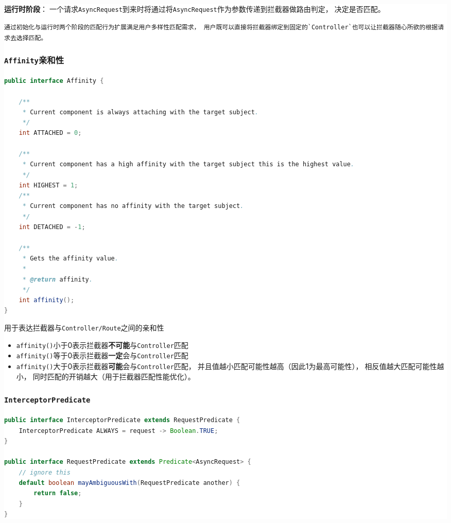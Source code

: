 **运行时阶段**： 一个请求`AsyncRequest`到来时将通过将`AsyncRequest`作为参数传递到拦截器做路由判定， 决定是否匹配。

```tip
通过初始化与运行时两个阶段的匹配行为扩展满足用户多样性匹配需求， 用户既可以直接将拦截器绑定到固定的`Controller`也可以让拦截器随心所欲的根据请求去选择匹配。
```

### `Affinity`亲和性

```java
public interface Affinity {

    /**
     * Current component is always attaching with the target subject.
     */
    int ATTACHED = 0;

    /**
     * Current component has a high affinity with the target subject this is the highest value.
     */
    int HIGHEST = 1;
    /**
     * Current component has no affinity with the target subject.
     */
    int DETACHED = -1;

    /**
     * Gets the affinity value.
     *
     * @return affinity.
     */
    int affinity();
}
```

用于表达拦截器与`Controller/Route`之间的亲和性

- `affinity()`小于0表示拦截器**不可能**与`Controller`匹配
- `affinity()`等于0表示拦截器**一定**会与`Controller`匹配
- `affinity()`大于0表示拦截器**可能**会与`Controller`匹配， 并且值越小匹配可能性越高（因此1为最高可能性）， 相反值越大匹配可能性越小， 同时匹配的开销越大（用于拦截器匹配性能优化）。

### `InterceptorPredicate`

```java
public interface InterceptorPredicate extends RequestPredicate {
    InterceptorPredicate ALWAYS = request -> Boolean.TRUE;
}

public interface RequestPredicate extends Predicate<AsyncRequest> {
    // ignore this
    default boolean mayAmbiguousWith(RequestPredicate another) {
        return false;
    }
}
```
